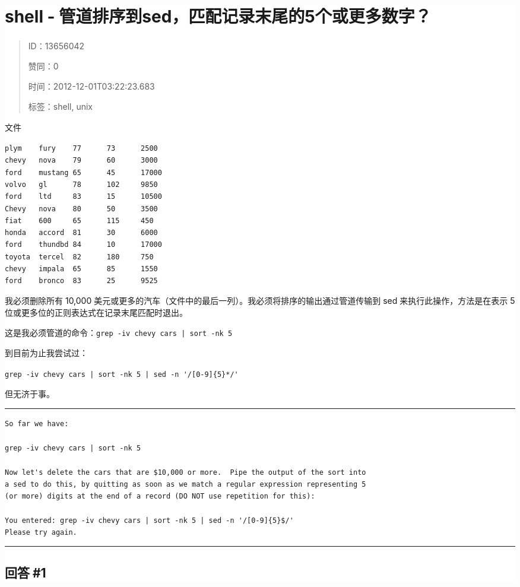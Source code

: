 # shell - 管道排序到sed，匹配记录末尾的5个或更多数字？

> ID：13656042
> 
> 赞同：0
> 
> 时间：2012-12-01T03:22:23.683
> 
> 标签：shell, unix

文件

```
plym    fury    77      73      2500
chevy   nova    79      60      3000
ford    mustang 65      45      17000
volvo   gl      78      102     9850
ford    ltd     83      15      10500
Chevy   nova    80      50      3500
fiat    600     65      115     450
honda   accord  81      30      6000
ford    thundbd 84      10      17000
toyota  tercel  82      180     750
chevy   impala  65      85      1550
ford    bronco  83      25      9525 
```

我必须删除所有 10,000 美元或更多的汽车（文件中的最后一列）。我必须将排序的输出通过管道传输到 sed 来执行此操作，方法是在表示 5 位或更多位的正则表达式在记录末尾匹配时退出。

这是我必须管道的命令：`grep -iv chevy cars | sort -nk 5`

到目前为止我尝试过：

`grep -iv chevy cars | sort -nk 5 | sed -n '/[0-9]{5}*/'`

但无济于事。

* * *

```
So far we have:

grep -iv chevy cars | sort -nk 5

Now let's delete the cars that are $10,000 or more.  Pipe the output of the sort into
a sed to do this, by quitting as soon as we match a regular expression representing 5
(or more) digits at the end of a record (DO NOT use repetition for this):

You entered: grep -iv chevy cars | sort -nk 5 | sed -n '/[0-9]{5}$/'
Please try again. 
```

* * *

## 回答 #1
